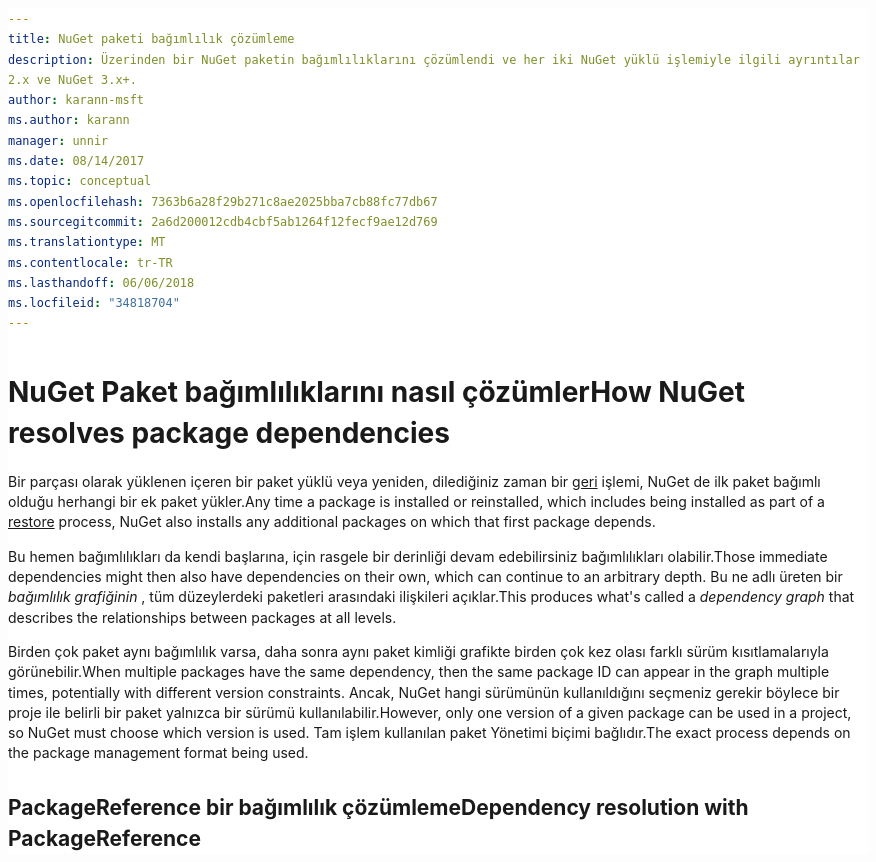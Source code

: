 ```yaml
---
title: NuGet paketi bağımlılık çözümleme
description: Üzerinden bir NuGet paketin bağımlılıklarını çözümlendi ve her iki NuGet yüklü işlemiyle ilgili ayrıntılar 2.x ve NuGet 3.x+.
author: karann-msft
ms.author: karann
manager: unnir
ms.date: 08/14/2017
ms.topic: conceptual
ms.openlocfilehash: 7363b6a28f29b271c8ae2025bba7cb88fc77db67
ms.sourcegitcommit: 2a6d200012cdb4cbf5ab1264f12fecf9ae12d769
ms.translationtype: MT
ms.contentlocale: tr-TR
ms.lasthandoff: 06/06/2018
ms.locfileid: "34818704"
---
```

# <a name="how-nuget-resolves-package-dependencies"></a><span data-ttu-id="e8f80-103">NuGet Paket bağımlılıklarını nasıl çözümler</span><span class="sxs-lookup"><span data-stu-id="e8f80-103">How NuGet resolves package dependencies</span></span>

<span data-ttu-id="e8f80-104">Bir parçası olarak yüklenen içeren bir paket yüklü veya yeniden, dilediğiniz zaman bir [geri](../consume-packages/package-restore.md) işlemi, NuGet de ilk paket bağımlı olduğu herhangi bir ek paket yükler.</span><span class="sxs-lookup"><span data-stu-id="e8f80-104">Any time a package is installed or reinstalled, which includes being installed as part of a [restore](../consume-packages/package-restore.md) process, NuGet also installs any additional packages on which that first package depends.</span></span>

<span data-ttu-id="e8f80-105">Bu hemen bağımlılıkları da kendi başlarına, için rasgele bir derinliği devam edebilirsiniz bağımlılıkları olabilir.</span><span class="sxs-lookup"><span data-stu-id="e8f80-105">Those immediate dependencies might then also have dependencies on their own, which can continue to an arbitrary depth.</span></span> <span data-ttu-id="e8f80-106">Bu ne adlı üreten bir *bağımlılık grafiğinin* , tüm düzeylerdeki paketleri arasındaki ilişkileri açıklar.</span><span class="sxs-lookup"><span data-stu-id="e8f80-106">This produces what's called a *dependency graph* that describes the relationships between packages at all levels.</span></span>

<span data-ttu-id="e8f80-107">Birden çok paket aynı bağımlılık varsa, daha sonra aynı paket kimliği grafikte birden çok kez olası farklı sürüm kısıtlamalarıyla görünebilir.</span><span class="sxs-lookup"><span data-stu-id="e8f80-107">When multiple packages have the same dependency, then the same package ID can appear in the graph multiple times, potentially with different version constraints.</span></span> <span data-ttu-id="e8f80-108">Ancak, NuGet hangi sürümünün kullanıldığını seçmeniz gerekir böylece bir proje ile belirli bir paket yalnızca bir sürümü kullanılabilir.</span><span class="sxs-lookup"><span data-stu-id="e8f80-108">However, only one version of a given package can be used in a project, so NuGet must choose which version is used.</span></span> <span data-ttu-id="e8f80-109">Tam işlem kullanılan paket Yönetimi biçimi bağlıdır.</span><span class="sxs-lookup"><span data-stu-id="e8f80-109">The exact process depends on the package management format being used.</span></span>

## <a name="dependency-resolution-with-packagereference"></a><span data-ttu-id="e8f80-110">PackageReference bir bağımlılık çözümleme</span><span class="sxs-lookup"><span data-stu-id="e8f80-110">Dependency resolution with PackageReference</span></span>
